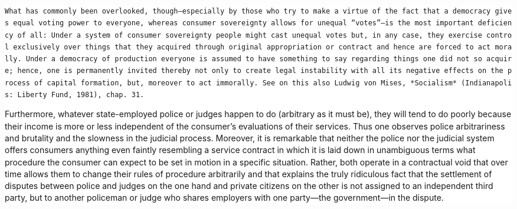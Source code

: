     What has commonly been overlooked, though—especially by those who try to make a virtue of the fact that a democracy gives equal voting power to everyone, whereas consumer sovereignty allows for unequal “votes”—is the most important deficiency of all: Under a system of consumer sovereignty people might cast unequal votes but, in any case, they exercise control exclusively over things that they acquired through original appropriation or contract and hence are forced to act morally. Under a democracy of production everyone is assumed to have something to say regarding things one did not so acquire; hence, one is permanently invited thereby not only to create legal instability with all its negative effects on the process of capital formation, but, moreover to act immorally. See on this also Ludwig von Mises, *Socialism* (Indianapolis: Liberty Fund, 1981), chap. 31.

Furthermore, whatever state-employed police or judges happen to do (arbitrary as it must be), they will tend to do poorly because their income is more or less independent of the consumer’s evaluations of their services. Thus one observes police arbitrariness and brutality and the slowness in the judicial process. Moreover, it is remarkable that neither the police nor the judicial system offers consumers anything even faintly resembling a service contract in which it is laid down in unambiguous terms what procedure the consumer can expect to be set in motion in a specific situation. Rather, both operate in a contractual void that over time allows them to change their rules of procedure arbitrarily and that explains the truly ridiculous fact that the settlement of disputes between police and judges on the one hand and private citizens on the other is not assigned to an independent third party, but to another policeman or judge who shares employers with one party—the government—in the dispute.
